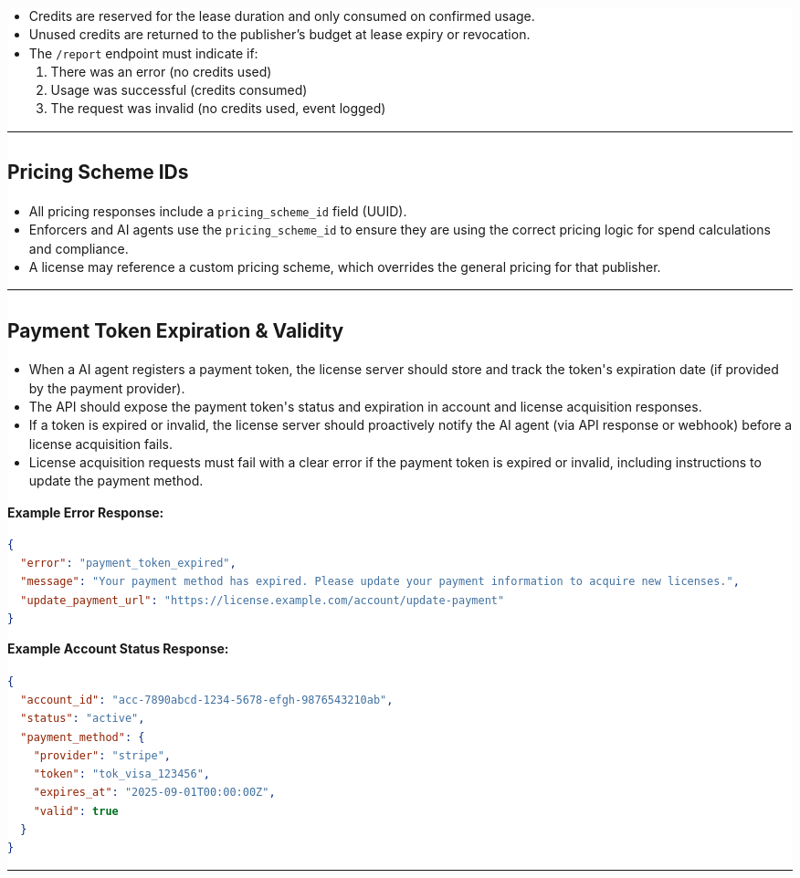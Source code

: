 - Credits are reserved for the lease duration and only consumed on confirmed usage.
- Unused credits are returned to the publisher’s budget at lease expiry or revocation.
- The `/report` endpoint must indicate if:
  1. There was an error (no credits used)
  2. Usage was successful (credits consumed)
  3. The request was invalid (no credits used, event logged)

---

## Pricing Scheme IDs

- All pricing responses include a `pricing_scheme_id` field (UUID).
- Enforcers and AI agents use the `pricing_scheme_id` to ensure they are using the correct pricing logic for spend calculations and compliance.
- A license may reference a custom pricing scheme, which overrides the general pricing for that publisher.

---

## Payment Token Expiration & Validity

- When a AI agent registers a payment token, the license server should store and track the token's expiration date (if provided by the payment provider).
- The API should expose the payment token's status and expiration in account and license acquisition responses.
- If a token is expired or invalid, the license server should proactively notify the AI agent (via API response or webhook) before a license acquisition fails.
- License acquisition requests must fail with a clear error if the payment token is expired or invalid, including instructions to update the payment method.

**Example Error Response:**

```json
{
  "error": "payment_token_expired",
  "message": "Your payment method has expired. Please update your payment information to acquire new licenses.",
  "update_payment_url": "https://license.example.com/account/update-payment"
}
```

**Example Account Status Response:**

```json
{
  "account_id": "acc-7890abcd-1234-5678-efgh-9876543210ab",
  "status": "active",
  "payment_method": {
    "provider": "stripe",
    "token": "tok_visa_123456",
    "expires_at": "2025-09-01T00:00:00Z",
    "valid": true
  }
}
```

---